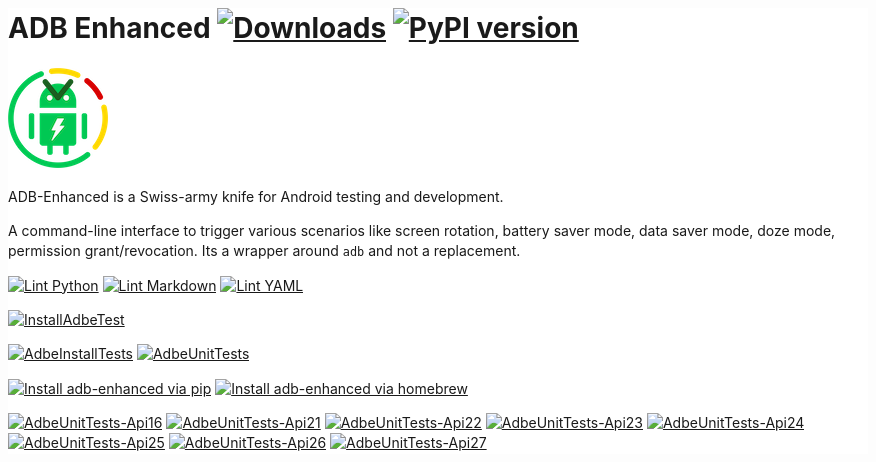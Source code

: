 # ADB Enhanced [![Downloads](http://pepy.tech/badge/adb-enhanced)](http://pepy.tech/project/adb-enhanced) [![PyPI version](https://badge.fury.io/py/adb-enhanced.svg)](https://badge.fury.io/py/adb-enhanced)

![Logo](docs/logo.png)

ADB-Enhanced is a Swiss-army knife for Android testing and development.

A command-line interface to trigger various scenarios like screen rotation, battery saver mode, data saver mode, doze mode, permission grant/revocation. Its a wrapper around `adb` and not a replacement.

[![Lint Python](https://github.com/ashishb/adb-enhanced/actions/workflows/lint-python.yaml/badge.svg)](https://github.com/ashishb/adb-enhanced/actions/workflows/lint-python.yaml)
[![Lint Markdown](https://github.com/ashishb/adb-enhanced/actions/workflows/lint-markdown.yaml/badge.svg)](https://github.com/ashishb/adb-enhanced/actions/workflows/lint-markdown.yaml)
[![Lint YAML](https://github.com/ashishb/adb-enhanced/actions/workflows/lint-yaml.yaml/badge.svg)](https://github.com/ashishb/adb-enhanced/actions/workflows/lint-yaml.yaml)

[![InstallAdbeTest](https://github.com/ashishb/adb-enhanced/actions/workflows/install-adbe.yml/badge.svg)](https://github.com/ashishb/adb-enhanced/actions/workflows/install-adbe.yml)

[![AdbeInstallTests](https://github.com/ashishb/adb-enhanced/actions/workflows/adbe-installtests.yml/badge.svg)](https://github.com/ashishb/adb-enhanced/actions/workflows/adbe-installtests.yml) [![AdbeUnitTests](https://github.com/ashishb/adb-enhanced/actions/workflows/adbe-unittests.yml/badge.svg)](https://github.com/ashishb/adb-enhanced/actions/workflows/adbe-unittests.yml)

[![Install adb-enhanced via pip](https://github.com/ashishb/adb-enhanced/actions/workflows/install-adb-enhanced-from-pip.yml/badge.svg)](https://github.com/ashishb/adb-enhanced/actions/workflows/install-adb-enhanced-from-pip.yml) [![Install adb-enhanced via homebrew](https://github.com/ashishb/adb-enhanced/actions/workflows/install-adb-enhanced-from-homebrew.yml/badge.svg)](https://github.com/ashishb/adb-enhanced/actions/workflows/install-adb-enhanced-from-homebrew.yml)

[![AdbeUnitTests-Api16](https://github.com/ashishb/adb-enhanced/actions/workflows/adbe-unittests-api16.yml/badge.svg)](https://github.com/ashishb/adb-enhanced/actions/workflows/adbe-unittests-api16.yml)
[![AdbeUnitTests-Api21](https://github.com/ashishb/adb-enhanced/actions/workflows/adbe-unittests-api21.yml/badge.svg)](https://github.com/ashishb/adb-enhanced/actions/workflows/adbe-unittests-api21.yml)
[![AdbeUnitTests-Api22](https://github.com/ashishb/adb-enhanced/actions/workflows/adbe-unittests-api22.yml/badge.svg)](https://github.com/ashishb/adb-enhanced/actions/workflows/adbe-unittests-api22.yml)
[![AdbeUnitTests-Api23](https://github.com/ashishb/adb-enhanced/actions/workflows/adbe-unittests-api23.yml/badge.svg)](https://github.com/ashishb/adb-enhanced/actions/workflows/adbe-unittests-api23.yml)
[![AdbeUnitTests-Api24](https://github.com/ashishb/adb-enhanced/actions/workflows/adbe-unittests-api24.yml/badge.svg)](https://github.com/ashishb/adb-enhanced/actions/workflows/adbe-unittests-api24.yml)
[![AdbeUnitTests-Api25](https://github.com/ashishb/adb-enhanced/actions/workflows/adbe-unittests-api25.yml/badge.svg)](https://github.com/ashishb/adb-enhanced/actions/workflows/adbe-unittests-api25.yml)
[![AdbeUnitTests-Api26](https://github.com/ashishb/adb-enhanced/actions/workflows/adbe-unittests-api26.yml/badge.svg)](https://github.com/ashishb/adb-enhanced/actions/workflows/adbe-unittests-api26.yml)
[![AdbeUnitTests-Api27](https://github.com/ashishb/adb-enhanced/actions/workflows/adbe-unittests-api27.yml/badge.svg)](https://github.com/ashishb/adb-enhanced/actions/workflows/adbe-unittests-api27.yml)